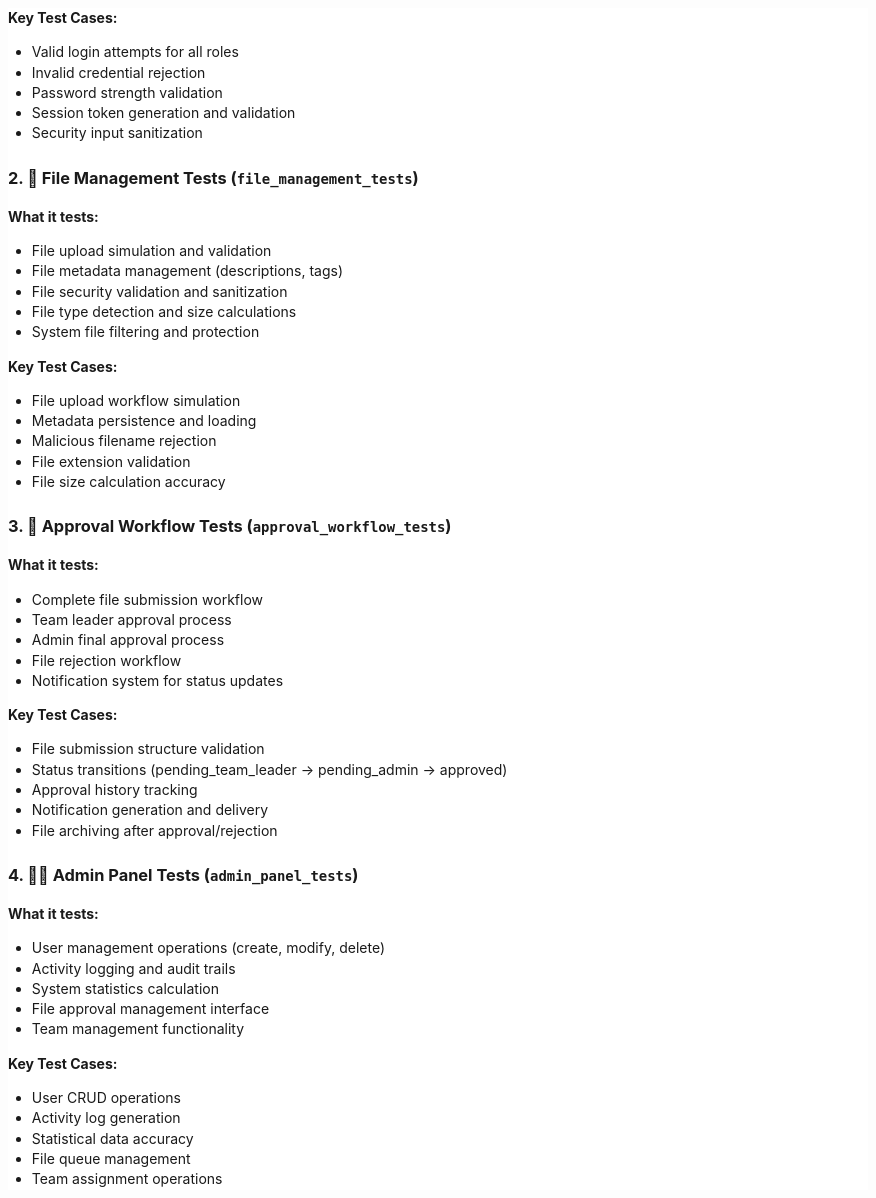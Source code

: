 **Key Test Cases:**
- Valid login attempts for all roles
- Invalid credential rejection
- Password strength validation
- Session token generation and validation
- Security input sanitization

### 2. 📄 File Management Tests (`file_management_tests`)
**What it tests:**
- File upload simulation and validation
- File metadata management (descriptions, tags)
- File security validation and sanitization
- File type detection and size calculations
- System file filtering and protection

**Key Test Cases:**
- File upload workflow simulation
- Metadata persistence and loading
- Malicious filename rejection
- File extension validation
- File size calculation accuracy

### 3. 🔄 Approval Workflow Tests (`approval_workflow_tests`)
**What it tests:**
- Complete file submission workflow
- Team leader approval process
- Admin final approval process
- File rejection workflow
- Notification system for status updates

**Key Test Cases:**
- File submission structure validation
- Status transitions (pending_team_leader → pending_admin → approved)
- Approval history tracking
- Notification generation and delivery
- File archiving after approval/rejection

### 4. 👨‍💼 Admin Panel Tests (`admin_panel_tests`)
**What it tests:**
- User management operations (create, modify, delete)
- Activity logging and audit trails
- System statistics calculation
- File approval management interface
- Team management functionality

**Key Test Cases:**
- User CRUD operations
- Activity log generation
- Statistical data accuracy
- File queue management
- Team assignment operations
